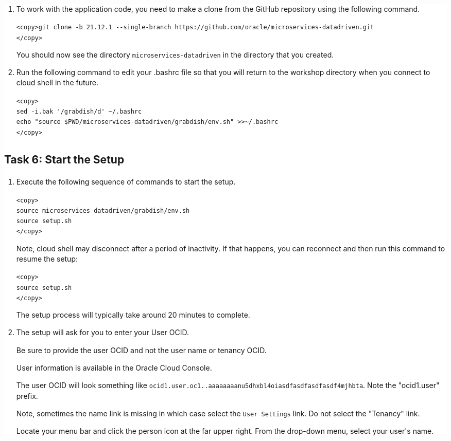 1. To work with the application code, you need to make a clone from the GitHub repository using the following command.  

    ```
    <copy>git clone -b 21.12.1 --single-branch https://github.com/oracle/microservices-datadriven.git
    </copy>
    ```

   You should now see the directory `microservices-datadriven` in the directory that you created.

2. Run the following command to edit your .bashrc file so that you will return to the workshop directory when you connect to cloud shell in the future.

    ```
    <copy>
    sed -i.bak '/grabdish/d' ~/.bashrc
    echo "source $PWD/microservices-datadriven/grabdish/env.sh" >>~/.bashrc
    </copy>
    ```

## Task 6: Start the Setup

1. Execute the following sequence of commands to start the setup.  

    ```
    <copy>
    source microservices-datadriven/grabdish/env.sh
    source setup.sh
    </copy>
    ```

   Note, cloud shell may disconnect after a period of inactivity. If that happens, you can reconnect and then run this command to resume the setup:

    ```
    <copy>
    source setup.sh
    </copy>
    ```
   The setup process will typically take around 20 minutes to complete.  

2. The setup will ask for you to enter your User OCID.  

   Be sure to provide the user OCID and not the user name or tenancy OCID.

   User information is available in the Oracle Cloud Console.

   The user OCID will look something like `ocid1.user.oc1..aaaaaaaanu5dhxbl4oiasdfasdfasdfasdf4mjhbta`. Note the "ocid1.user" prefix.

   Note, sometimes the name link is missing in which case select the `User Settings` link. Do not select the "Tenancy" link.

   Locate your menu bar and click the person icon at the far upper right. From the drop-down menu, select your user's name.
